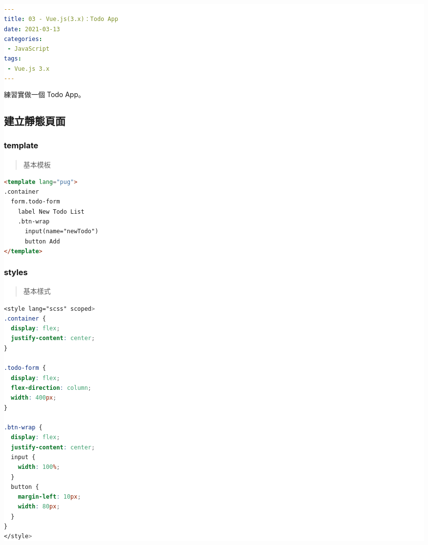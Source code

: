 ```yaml
---
title: 03 - Vue.js(3.x)：Todo App
date: 2021-03-13
categories: 
 - JavaScript
tags:
 - Vue.js 3.x
---
```

練習實做一個 Todo App。

## 建立靜態頁面

### template
> 基本模板
``` HTML
<template lang="pug">
.container
  form.todo-form
    label New Todo List
    .btn-wrap
      input(name="newTodo")
      button Add
</template>
```

### styles
> 基本樣式
``` CSS
<style lang="scss" scoped>
.container {
  display: flex;
  justify-content: center;
}

.todo-form {
  display: flex;
  flex-direction: column;
  width: 400px;
}

.btn-wrap {
  display: flex;
  justify-content: center;
  input {
    width: 100%;
  }
  button {
    margin-left: 10px;
    width: 80px;
  }
}
</style>
```
